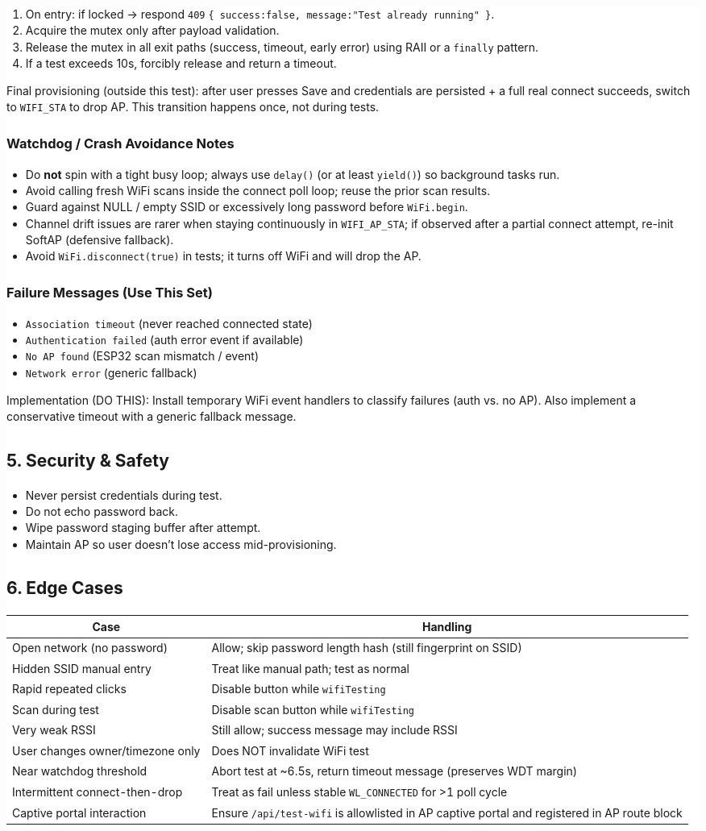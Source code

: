 1. On entry: if locked → respond `409` `{ success:false, message:"Test already running" }`.
2. Acquire the mutex only after payload validation.
3. Release the mutex in all exit paths (success, timeout, early error) using RAII or a `finally` pattern.
4. If a test exceeds 10s, forcibly release and return a timeout.

Final provisioning (outside this test): after user presses Save and credentials are persisted + a full real connect succeeds, switch to `WIFI_STA` to drop AP. This transition happens once, not during tests.

### Watchdog / Crash Avoidance Notes

- Do **not** spin with a tight busy loop; always use `delay()` (or at least `yield()`) so background tasks run.
- Avoid calling fresh WiFi scans inside the connect poll loop; reuse the prior scan results.
- Guard against NULL / empty SSID or excessively long password before `WiFi.begin`.
- Channel drift issues are rarer when staying continuously in `WIFI_AP_STA`; if observed after a partial connect attempt, re-init SoftAP (defensive fallback).
- Avoid `WiFi.disconnect(true)` in tests; it turns off WiFi and will drop the AP.

### Failure Messages (Use This Set)

- `Association timeout` (never reached connected state)
- `Authentication failed` (auth error event if available)
- `No AP found` (ESP32 scan mismatch / event)
- `Network error` (generic fallback)

Implementation (DO THIS): Install temporary WiFi event handlers to classify failures (auth vs. no AP). Also implement a conservative timeout with a generic fallback message.

## 5. Security & Safety

- Never persist credentials during test.
- Do not echo password back.
- Wipe password staging buffer after attempt.
- Maintain AP so user doesn’t lose access mid-provisioning.

## 6. Edge Cases

| Case                             | Handling                                                                                     |
| -------------------------------- | -------------------------------------------------------------------------------------------- |
| Open network (no password)       | Allow; skip password length hash (still fingerprint on SSID)                                 |
| Hidden SSID manual entry         | Treat like manual path; test as normal                                                       |
| Rapid repeated clicks            | Disable button while `wifiTesting`                                                           |
| Scan during test                 | Disable scan button while `wifiTesting`                                                      |
| Very weak RSSI                   | Still allow; success message may include RSSI                                                |
| User changes owner/timezone only | Does NOT invalidate WiFi test                                                                |
| Near watchdog threshold          | Abort test at ~6.5s, return timeout message (preserves WDT margin)                           |
| Intermittent connect-then-drop   | Treat as fail unless stable `WL_CONNECTED` for >1 poll cycle                                 |
| Captive portal interaction       | Ensure `/api/test-wifi` is allowlisted in AP captive portal and registered in AP route block |
